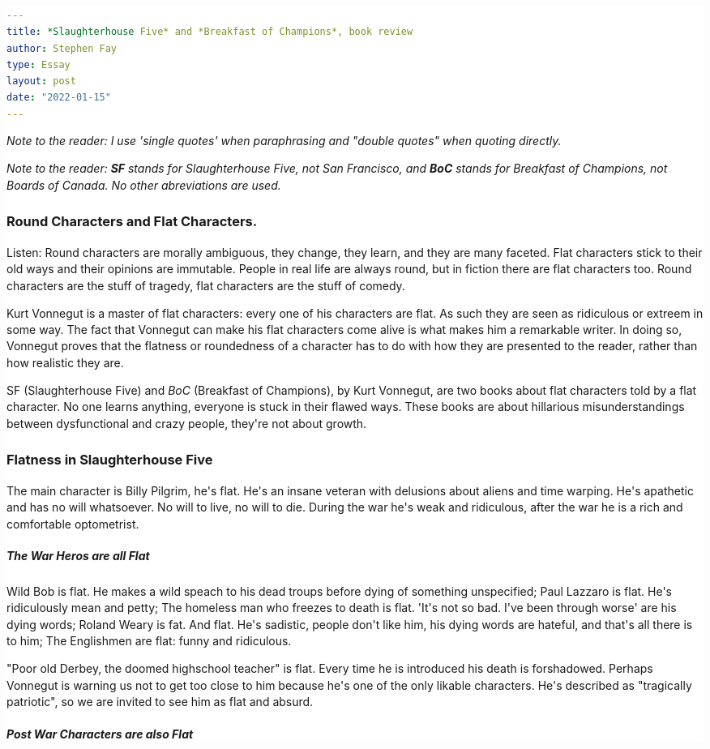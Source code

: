```yaml
---
title: *Slaughterhouse Five* and *Breakfast of Champions*, book review
author: Stephen Fay
type: Essay 
layout: post
date: "2022-01-15"
---
```


*Note to the reader: I use 'single quotes' when paraphrasing and "double quotes" when quoting directly.*

*Note to the reader: **SF** stands for Slaughterhouse Five, not San Francisco, and **BoC** stands for Breakfast of Champions, not Boards of Canada. No other abreviations are used.*

### Round Characters and Flat Characters.

Listen:
Round characters are morally ambiguous, they change, they learn, and they are many faceted. Flat characters stick to their old ways and their opinions are immutable. People in real life are always round, but in fiction there are flat characters too. Round characters are the stuff of tragedy, flat characters are the stuff of comedy. 

Kurt Vonnegut is a master of flat characters: every one of his characters are flat. As such they are seen as ridiculous or extreem in some way. The fact that Vonnegut can make his flat characters come alive is what makes him a remarkable writer. In doing so, Vonnegut proves that the flatness or roundedness of a character has to do with how they are presented to the reader, rather than how realistic they are.

SF (Slaughterhouse Five) and *BoC* (Breakfast of Champions), by Kurt Vonnegut, are two books about flat characters told by a flat character. No one learns anything, everyone is stuck in their flawed ways. These books are about hillarious misunderstandings between dysfunctional and crazy people, they're not about growth.

### Flatness in Slaughterhouse Five

The main character is Billy Pilgrim, he's flat. He's an insane veteran with delusions about aliens and time warping. He's apathetic and has no will whatsoever. No will to live, no will to die. During the war he's weak and ridiculous, after the war he is a rich and comfortable optometrist.

##### The War Heros are all Flat

Wild Bob is flat. He makes a wild speach to his dead troups before dying of something unspecified; Paul Lazzaro is flat. He's ridiculously mean and petty; The homeless man who freezes to death is flat. 'It's not so bad. I've been through worse' are his dying words; Roland Weary is fat. And flat. He's sadistic, people don't like him, his dying words are hateful, and that's all there is to him; The Englishmen are flat: funny and ridiculous. 

"Poor old Derbey, the doomed highschool teacher" is flat. Every time he is introduced his death is forshadowed. Perhaps Vonnegut is warning us not to get too close to him because he's one of the only likable characters. He's described as "tragically patriotic", so we are invited to see him as flat and absurd. 

##### Post War Characters are also Flat
